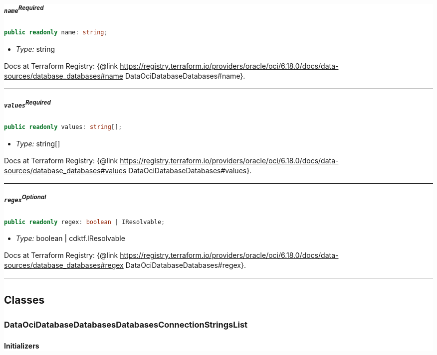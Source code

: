 
##### `name`<sup>Required</sup> <a name="name" id="rhizo-co-terraform-provider-oci.dataOciDatabaseDatabases.DataOciDatabaseDatabasesFilter.property.name"></a>

```typescript
public readonly name: string;
```

- *Type:* string

Docs at Terraform Registry: {@link https://registry.terraform.io/providers/oracle/oci/6.18.0/docs/data-sources/database_databases#name DataOciDatabaseDatabases#name}.

---

##### `values`<sup>Required</sup> <a name="values" id="rhizo-co-terraform-provider-oci.dataOciDatabaseDatabases.DataOciDatabaseDatabasesFilter.property.values"></a>

```typescript
public readonly values: string[];
```

- *Type:* string[]

Docs at Terraform Registry: {@link https://registry.terraform.io/providers/oracle/oci/6.18.0/docs/data-sources/database_databases#values DataOciDatabaseDatabases#values}.

---

##### `regex`<sup>Optional</sup> <a name="regex" id="rhizo-co-terraform-provider-oci.dataOciDatabaseDatabases.DataOciDatabaseDatabasesFilter.property.regex"></a>

```typescript
public readonly regex: boolean | IResolvable;
```

- *Type:* boolean | cdktf.IResolvable

Docs at Terraform Registry: {@link https://registry.terraform.io/providers/oracle/oci/6.18.0/docs/data-sources/database_databases#regex DataOciDatabaseDatabases#regex}.

---

## Classes <a name="Classes" id="Classes"></a>

### DataOciDatabaseDatabasesDatabasesConnectionStringsList <a name="DataOciDatabaseDatabasesDatabasesConnectionStringsList" id="rhizo-co-terraform-provider-oci.dataOciDatabaseDatabases.DataOciDatabaseDatabasesDatabasesConnectionStringsList"></a>

#### Initializers <a name="Initializers" id="rhizo-co-terraform-provider-oci.dataOciDatabaseDatabases.DataOciDatabaseDatabasesDatabasesConnectionStringsList.Initializer"></a>
